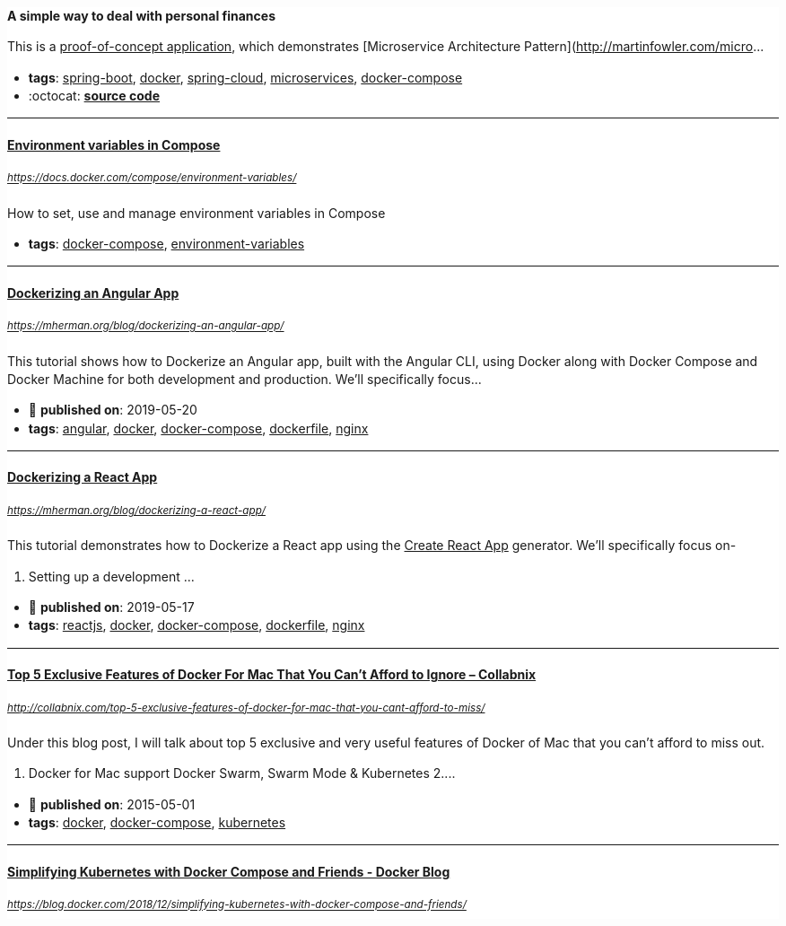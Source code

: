 **A simple way to deal with personal finances**

This is a [proof-of-concept application](https://piggymetrics.tk), which demonstrates [Microservice Architecture Pattern](http://martinfowler.com/micro...
* **tags**: [spring-boot](../tagged/spring-boot.md), [docker](../tagged/docker.md), [spring-cloud](../tagged/spring-cloud.md), [microservices](../tagged/microservices.md), [docker-compose](../tagged/docker-compose.md)
* :octocat: **[source code](https://github.com/sqshq/piggymetrics)**
---
#### [Environment variables in Compose](https://docs.docker.com/compose/environment-variables/)
_<sup>https://docs.docker.com/compose/environment-variables/</sup>_

How to set, use and manage environment variables in Compose
* **tags**: [docker-compose](../tagged/docker-compose.md), [environment-variables](../tagged/environment-variables.md)
---
#### [Dockerizing an Angular App](https://mherman.org/blog/dockerizing-an-angular-app/)
_<sup>https://mherman.org/blog/dockerizing-an-angular-app/</sup>_

This tutorial shows how to Dockerize an Angular app, built with the Angular CLI, using Docker along with Docker Compose and Docker Machine for both development and production. We’ll specifically focus...
* :calendar: **published on**: 2019-05-20
* **tags**: [angular](../tagged/angular.md), [docker](../tagged/docker.md), [docker-compose](../tagged/docker-compose.md), [dockerfile](../tagged/dockerfile.md), [nginx](../tagged/nginx.md)
---
#### [Dockerizing a React App](https://mherman.org/blog/dockerizing-a-react-app/)
_<sup>https://mherman.org/blog/dockerizing-a-react-app/</sup>_

This tutorial demonstrates how to Dockerize a React app using the [Create React App](https://facebook.github.io/create-react-app/) generator. We’ll specifically focus on-

1. Setting up a development ...
* :calendar: **published on**: 2019-05-17
* **tags**: [reactjs](../tagged/reactjs.md), [docker](../tagged/docker.md), [docker-compose](../tagged/docker-compose.md), [dockerfile](../tagged/dockerfile.md), [nginx](../tagged/nginx.md)
---
#### [Top 5 Exclusive Features of Docker For Mac That You Can’t Afford to Ignore – Collabnix](http://collabnix.com/top-5-exclusive-features-of-docker-for-mac-that-you-cant-afford-to-miss/)
_<sup>http://collabnix.com/top-5-exclusive-features-of-docker-for-mac-that-you-cant-afford-to-miss/</sup>_

Under this blog post, I will talk about top 5 exclusive and very useful features of Docker of Mac that you can’t afford to miss out.

1. Docker for Mac support Docker Swarm, Swarm Mode & Kubernetes
2....
* :calendar: **published on**: 2015-05-01
* **tags**: [docker](../tagged/docker.md), [docker-compose](../tagged/docker-compose.md), [kubernetes](../tagged/kubernetes.md)
---
#### [Simplifying Kubernetes with Docker Compose and Friends - Docker Blog](https://blog.docker.com/2018/12/simplifying-kubernetes-with-docker-compose-and-friends/)
_<sup>https://blog.docker.com/2018/12/simplifying-kubernetes-with-docker-compose-and-friends/</sup>_
